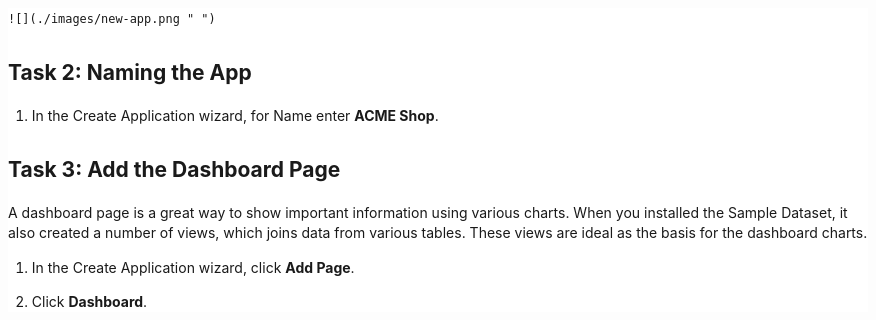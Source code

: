     ![](./images/new-app.png " ")

## Task 2: Naming the App

1. In the Create Application wizard, for Name enter **ACME Shop**.
 
## Task 3: Add the Dashboard Page

A dashboard page is a great way to show important information using various charts. When you installed the Sample Dataset, it also created a number of views, which joins data from various tables. These views are ideal as the basis for the dashboard charts.

1. In the Create Application wizard, click **Add Page**.

2. Click **Dashboard**.
